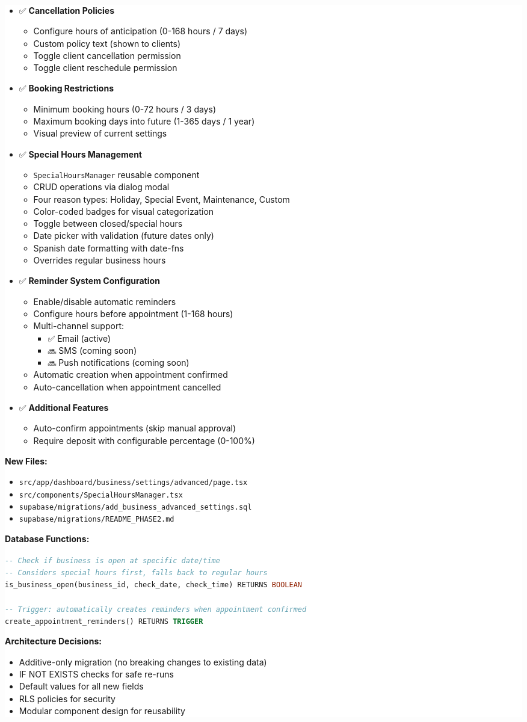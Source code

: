 - ✅ **Cancellation Policies**
  - Configure hours of anticipation (0-168 hours / 7 days)
  - Custom policy text (shown to clients)
  - Toggle client cancellation permission
  - Toggle client reschedule permission

- ✅ **Booking Restrictions**
  - Minimum booking hours (0-72 hours / 3 days)
  - Maximum booking days into future (1-365 days / 1 year)
  - Visual preview of current settings

- ✅ **Special Hours Management**
  - `SpecialHoursManager` reusable component
  - CRUD operations via dialog modal
  - Four reason types: Holiday, Special Event, Maintenance, Custom
  - Color-coded badges for visual categorization
  - Toggle between closed/special hours
  - Date picker with validation (future dates only)
  - Spanish date formatting with date-fns
  - Overrides regular business hours

- ✅ **Reminder System Configuration**
  - Enable/disable automatic reminders
  - Configure hours before appointment (1-168 hours)
  - Multi-channel support:
    - ✅ Email (active)
    - 🔜 SMS (coming soon)
    - 🔜 Push notifications (coming soon)
  - Automatic creation when appointment confirmed
  - Auto-cancellation when appointment cancelled

- ✅ **Additional Features**
  - Auto-confirm appointments (skip manual approval)
  - Require deposit with configurable percentage (0-100%)

**New Files:**
- `src/app/dashboard/business/settings/advanced/page.tsx`
- `src/components/SpecialHoursManager.tsx`
- `supabase/migrations/add_business_advanced_settings.sql`
- `supabase/migrations/README_PHASE2.md`

**Database Functions:**

```sql
-- Check if business is open at specific date/time
-- Considers special hours first, falls back to regular hours
is_business_open(business_id, check_date, check_time) RETURNS BOOLEAN

-- Trigger: automatically creates reminders when appointment confirmed
create_appointment_reminders() RETURNS TRIGGER
```

**Architecture Decisions:**
- Additive-only migration (no breaking changes to existing data)
- IF NOT EXISTS checks for safe re-runs
- Default values for all new fields
- RLS policies for security
- Modular component design for reusability
